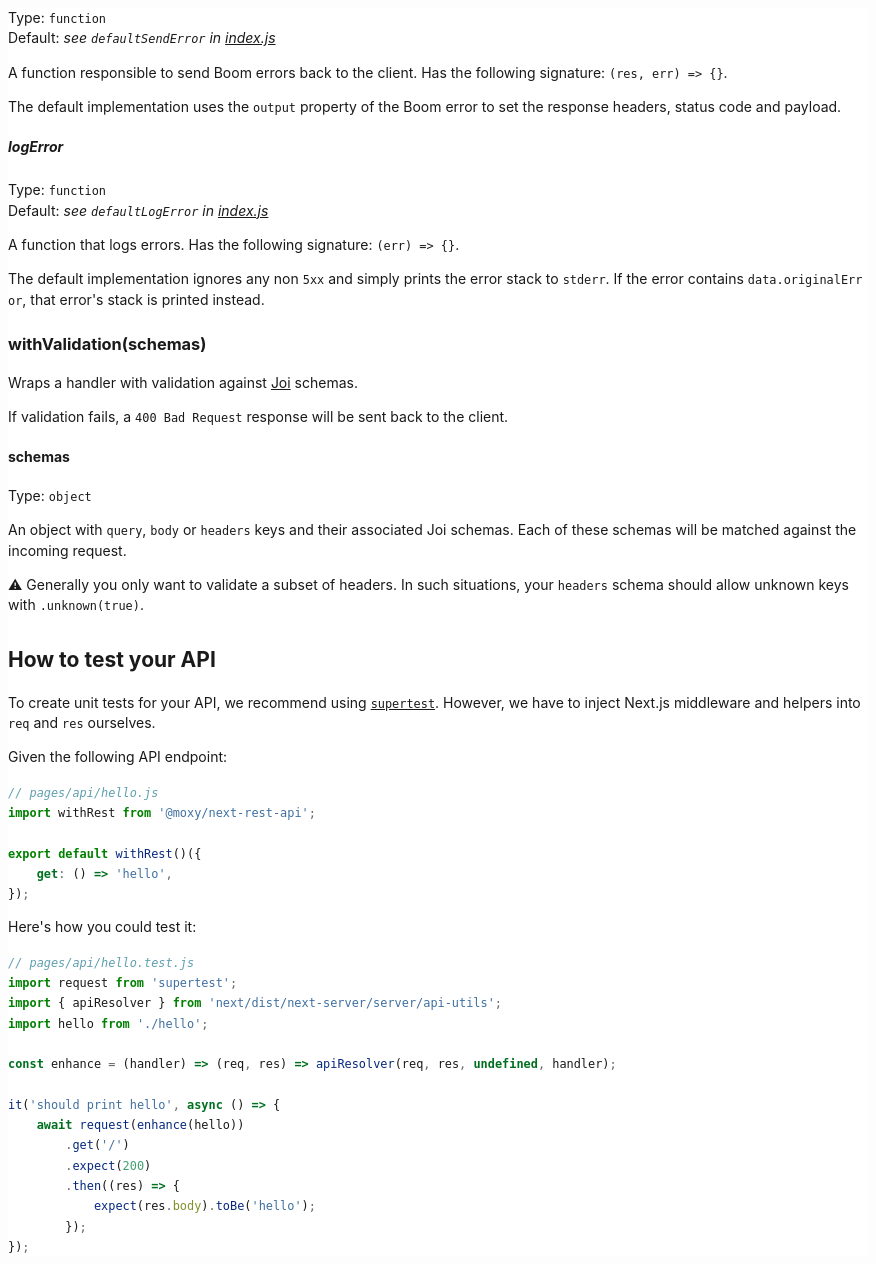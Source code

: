 Type: `function`   
Default: *see `defaultSendError` in [index.js](index.js)*

A function responsible to send Boom errors back to the client. Has the following signature: `(res, err) => {}`.

The default implementation uses the `output` property of the Boom error to set the response headers, status code and payload.

##### logError

Type: `function`   
Default: *see `defaultLogError` in [index.js](index.js)*

A function that logs errors. Has the following signature: `(err) => {}`.

The default implementation ignores any non `5xx` and simply prints the error stack to `stderr`. If the error contains `data.originalError`, that error's stack is printed instead.

### withValidation(schemas)

Wraps a handler with validation against [Joi](https://github.com/hapijs/joi) schemas.

If validation fails, a `400 Bad Request` response will be sent back to the client.

#### schemas

Type: `object`

An object with `query`, `body` or `headers` keys and their associated Joi schemas. Each of these schemas will be matched against the incoming request.

⚠️ Generally you only want to validate a subset of headers. In such situations, your `headers` schema should allow unknown keys with `.unknown(true)`.

## How to test your API

To create unit tests for your API, we recommend using [`supertest`](https://github.com/visionmedia/supertest). However, we have to inject Next.js middleware and helpers into `req` and `res` ourselves.

Given the following API endpoint:

```js
// pages/api/hello.js
import withRest from '@moxy/next-rest-api';

export default withRest()({
    get: () => 'hello',
});
```

Here's how you could test it:

```js
// pages/api/hello.test.js
import request from 'supertest';
import { apiResolver } from 'next/dist/next-server/server/api-utils';
import hello from './hello';

const enhance = (handler) => (req, res) => apiResolver(req, res, undefined, handler);

it('should print hello', async () => {
    await request(enhance(hello))
        .get('/')
        .expect(200)
        .then((res) => {
            expect(res.body).toBe('hello');
        });
});
```